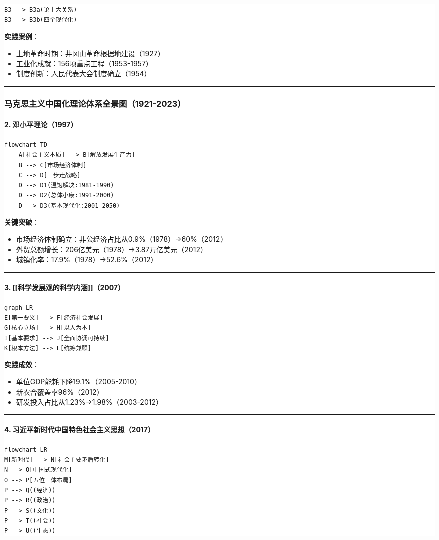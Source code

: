 ```mermaid
B3 --> B3a(论十大关系)
B3 --> B3b(四个现代化)
```

**实践案例**：
- 土地革命时期：井冈山革命根据地建设（1927）
- 工业化成就：156项重点工程（1953-1957）
- 制度创新：人民代表大会制度确立（1954）


---

### 马克思主义中国化理论体系全景图（1921-2023）
#### 2. **邓小平理论（1997）**
```mermaid
flowchart TD
    A[社会主义本质] --> B[解放发展生产力]
    B --> C[市场经济体制]
    C --> D[三步走战略]
    D --> D1(温饱解决:1981-1990)
    D --> D2(总体小康:1991-2000)
    D --> D3(基本现代化:2001-2050)
```

**关键突破**：
- 市场经济体制确立：非公经济占比从0.9%（1978）→60%（2012）
- 外贸总额增长：206亿美元（1978）→3.87万亿美元（2012）
- 城镇化率：17.9%（1978）→52.6%（2012）

---

#### 3. **[[科学发展观的科学内涵]]（2007）**
```mermaid
graph LR
E[第一要义] --> F[经济社会发展]
G[核心立场] --> H[以人为本]
I[基本要求] --> J[全面协调可持续]
K[根本方法] --> L[统筹兼顾]
```

**实践成效**：
- 单位GDP能耗下降19.1%（2005-2010）
- 新农合覆盖率96%（2012）
- 研发投入占比从1.23%→1.98%（2003-2012）

---

#### 4. **习近平新时代中国特色社会主义思想（2017）**
```mermaid
flowchart LR
M[新时代] --> N[社会主要矛盾转化]
N --> O[中国式现代化]
O --> P[五位一体布局]
P --> Q((经济))
P --> R((政治))
P --> S((文化))
P --> T((社会))
P --> U((生态))
```
